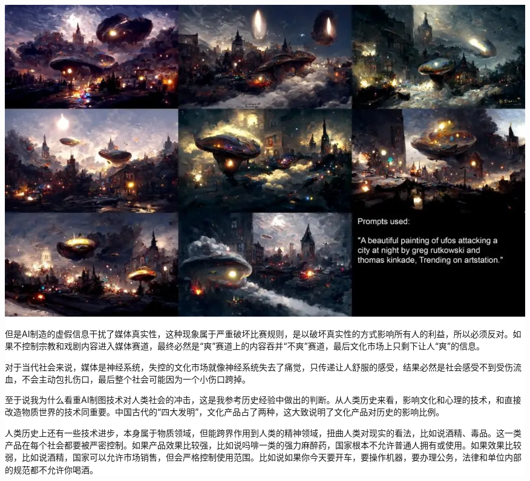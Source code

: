 ![](/images/btnews/btnews/0401_0500/0490/e439f469-f3e9-4d05-ba8e-66b202c47636.webp)



但是AI制造的虚假信息干扰了媒体真实性，这种现象属于严重破坏比赛规则，是以破坏真实性的方式影响所有人的利益，所以必须反对。如果不控制宗教和戏剧内容进入媒体赛道，最终必然是“爽”赛道上的内容吞并“不爽”赛道，最后文化市场上只剩下让人“爽”的信息。



对于当代社会来说，媒体是神经系统，失控的文化市场就像神经系统失去了痛觉，只传递让人舒服的感受，结果必然是社会感受不到受伤流血，不会主动包扎伤口，最后整个社会可能因为一个小伤口跨掉。


至于说我为什么看重AI制图技术对人类社会的冲击，这是我参考历史经验中做出的判断。从人类历史来看，影响文化和心理的技术，和直接改造物质世界的技术同重要。中国古代的“四大发明”，文化产品占了两种，这大致说明了文化产品对历史的影响比例。


人类历史上还有一些技术进步，本身属于物质领域，但能跨界作用到人类的精神领域，扭曲人类对现实的看法，比如说酒精、毒品。这一类产品在每个社会都要被严密控制。如果产品效果比较强，比如说吗啡一类的强力麻醉药，国家根本不允许普通人拥有或使用。如果效果比较弱，比如说酒精，国家可以允许市场销售，但会严格控制使用范围。比如说如果你今天要开车，要操作机器，要办理公务，法律和单位内部的规范都不允许你喝酒。
